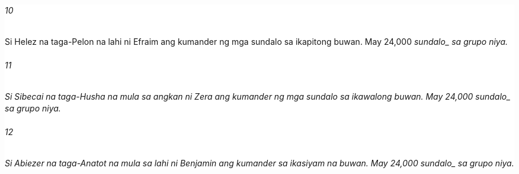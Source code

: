 





###### 10 










Si Helez na taga-Pelon na lahi ni Efraim ang kumander ng mga sundalo sa ikapitong buwan. May 24,000 <i class="trans-change">sundalo_ sa grupo niya. 





















###### 11 










Si Sibecai na taga-Husha na mula sa angkan ni Zera ang kumander ng mga sundalo sa ikawalong buwan. May 24,000 <i class="trans-change">sundalo_ sa grupo niya. 





















###### 12 










Si Abiezer na taga-Anatot na mula sa lahi ni Benjamin ang kumander sa ikasiyam na buwan. May 24,000 <i class="trans-change">sundalo_ sa grupo niya. 
